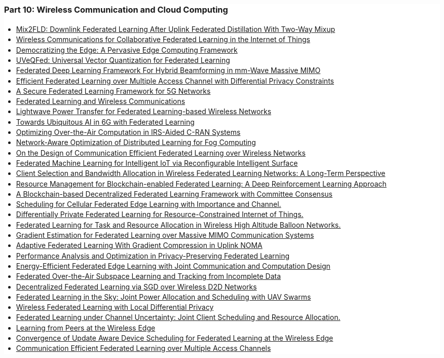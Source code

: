 ### Part 10: Wireless Communication and Cloud Computing

* [Mix2FLD: Downlink Federated Learning After Uplink Federated Distillation With Two-Way Mixup](https://arxiv.org/pdf/2006.09801.pdf)
* [Wireless Communications for Collaborative Federated Learning in the Internet of Things](https://arxiv.org/pdf/2006.02499.pdf)
* [Democratizing the Edge: A Pervasive Edge Computing Framework](https://arxiv.org/pdf/2007.00641.pdf)
* [UVeQFed: Universal Vector Quantization for Federated Learning](https://arxiv.org/pdf/2006.03262.pdf)
* [Federated Deep Learning Framework For Hybrid Beamforming in mm-Wave Massive MIMO](https://arxiv.org/pdf/2005.09969.pdf)
* [Efficient Federated Learning over Multiple Access Channel with Differential Privacy Constraints](https://arxiv.org/pdf/2005.07776.pdf)
* [A Secure Federated Learning Framework for 5G Networks](https://arxiv.org/pdf/2005.05752.pdf)
* [Federated Learning and Wireless Communications](https://arxiv.org/pdf/2005.05265.pdf)
* [Lightwave Power Transfer for Federated Learning-based Wireless Networks](https://arxiv.org/pdf/2005.03977.pdf)
* [Towards Ubiquitous AI in 6G with Federated Learning](https://arxiv.org/pdf/2004.13563.pdf)
* [Optimizing Over-the-Air Computation in IRS-Aided C-RAN Systems](https://arxiv.org/pdf/2004.09168.pdf)
* [Network-Aware Optimization of Distributed Learning for Fog Computing](https://arxiv.org/pdf/2004.08488.pdf)
* [On the Design of Communication Efficient Federated Learning over Wireless Networks](https://arxiv.org/pdf/2004.07351.pdf)
* [Federated Machine Learning for Intelligent IoT via Reconfigurable Intelligent Surface](https://arxiv.org/pdf/2004.05843.pdf)
* [Client Selection and Bandwidth Allocation in Wireless Federated Learning Networks: A Long-Term Perspective](https://arxiv.org/pdf/2004.04314.pdf)
* [Resource Management for Blockchain-enabled Federated Learning: A Deep Reinforcement Learning Approach](https://arxiv.org/pdf/2004.04104.pdf)
* [A Blockchain-based Decentralized Federated Learning Framework with Committee Consensus](https://arxiv.org/pdf/2004.00773.pdf)
* [Scheduling for Cellular Federated Edge Learning with Importance and Channel.](https://arxiv.org/pdf/2004.00490.pdf)
* [Differentially Private Federated Learning for Resource-Constrained Internet of Things.](https://arxiv.org/pdf/2003.12705.pdf)
* [Federated Learning for Task and Resource Allocation in Wireless High Altitude Balloon Networks.](https://arxiv.org/pdf/2003.09375.pdf)
* [Gradient Estimation for Federated Learning over Massive MIMO Communication Systems](https://arxiv.org/pdf/2003.08059.pdf)
* [Adaptive Federated Learning With Gradient Compression in Uplink NOMA](https://arxiv.org/pdf/2003.01344.pdf)
* [Performance Analysis and Optimization in Privacy-Preserving Federated Learning](https://arxiv.org/pdf/2003.00229.pdf)
* [Energy-Efficient Federated Edge Learning with Joint Communication and Computation Design](https://arxiv.org/pdf/2003.00199.pdf)
* [Federated Over-the-Air Subspace Learning and Tracking from Incomplete Data](https://arxiv.org/pdf/2002.12873.pdf)
* [Decentralized Federated Learning via SGD over Wireless D2D Networks](https://arxiv.org/pdf/2002.12507.pdf)
* [Federated Learning in the Sky: Joint Power Allocation and Scheduling with UAV Swarms](https://arxiv.org/pdf/2002.08196.pdf)
* [Wireless Federated Learning with Local Differential Privacy](https://arxiv.org/pdf/2002.05151.pdf)
* [Federated Learning under Channel Uncertainty: Joint Client Scheduling and Resource Allocation.](https://arxiv.org/pdf/2002.01337.pdf)
* [Learning from Peers at the Wireless Edge](https://arxiv.org/pdf/2001.11567.pdf)
* [Convergence of Update Aware Device Scheduling for Federated Learning at the Wireless Edge](https://arxiv.org/pdf/2001.10402.pdf)
* [Communication Efficient Federated Learning over Multiple Access Channels](https://arxiv.org/pdf/2001.08737.pdf)